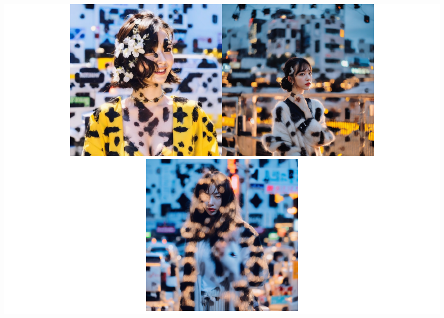 <center class="half">    <img src=".\assert\figure\QR-3944867415.png" width="300"/><img src=".\assert\figure\QR-1953590965.png" width="300"/><img src=".\assert\figure\QR-1953590967.png" width="300"/>